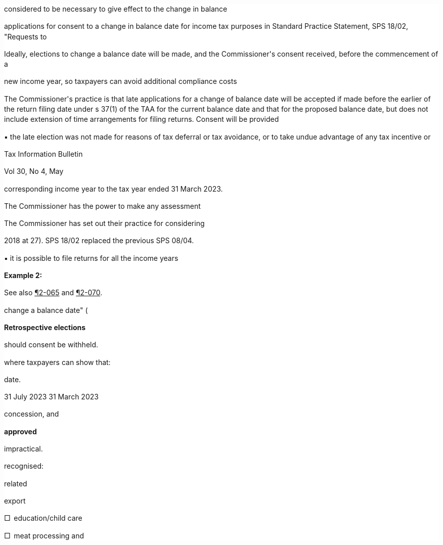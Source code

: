 considered to be necessary to give effect to the change in balance

applications for consent to a change in balance date for income tax purposes in Standard Practice Statement, SPS 18/02, "Requests to

Ideally, elections to change a balance date will be made, and the Commissioner's consent received, before the commencement of a

new income year, so taxpayers can avoid additional compliance costs

The Commissioner's practice is that late applications for a change of balance date will be accepted if made before the earlier of the return filing date under s 37(1) of the TAA for the current balance date and that for the proposed balance date, but does not include extension of time arrangements for filing returns. Consent will be provided

▪ the late election was not made for reasons of tax deferral or tax avoidance, or to take undue advantage of any tax incentive or

Tax Information Bulletin

Vol 30, No 4, May

corresponding income year to the tax year ended 31 March 2023.

The Commissioner has the power to make any assessment

The Commissioner has set out their practice for considering

2018 at 27). SPS 18/02 replaced the previous SPS 08/04.

▪ it is possible to file returns for all the income years

**Example 2:**

See also [¶2-065](#page-44-0) and [¶2-070](#page-44-1).

change a balance date" (

**Retrospective elections**

should consent be withheld.

where taxpayers can show that:

date.

31 July 2023 31 March 2023

concession, and

**approved**

impractical.

recognised:

related

export

□  education/child care

□  meat processing and
